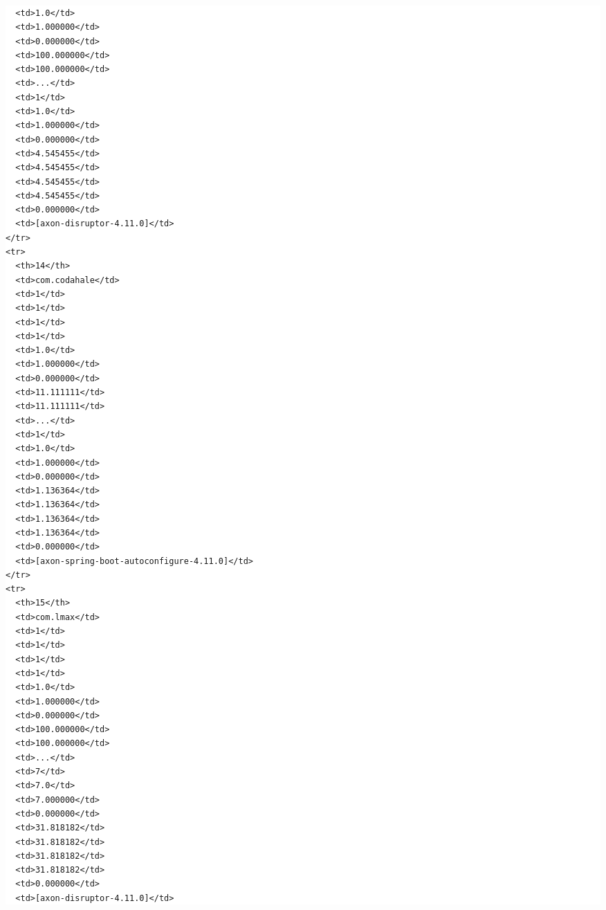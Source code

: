       <td>1.0</td>
      <td>1.000000</td>
      <td>0.000000</td>
      <td>100.000000</td>
      <td>100.000000</td>
      <td>...</td>
      <td>1</td>
      <td>1.0</td>
      <td>1.000000</td>
      <td>0.000000</td>
      <td>4.545455</td>
      <td>4.545455</td>
      <td>4.545455</td>
      <td>4.545455</td>
      <td>0.000000</td>
      <td>[axon-disruptor-4.11.0]</td>
    </tr>
    <tr>
      <th>14</th>
      <td>com.codahale</td>
      <td>1</td>
      <td>1</td>
      <td>1</td>
      <td>1</td>
      <td>1.0</td>
      <td>1.000000</td>
      <td>0.000000</td>
      <td>11.111111</td>
      <td>11.111111</td>
      <td>...</td>
      <td>1</td>
      <td>1.0</td>
      <td>1.000000</td>
      <td>0.000000</td>
      <td>1.136364</td>
      <td>1.136364</td>
      <td>1.136364</td>
      <td>1.136364</td>
      <td>0.000000</td>
      <td>[axon-spring-boot-autoconfigure-4.11.0]</td>
    </tr>
    <tr>
      <th>15</th>
      <td>com.lmax</td>
      <td>1</td>
      <td>1</td>
      <td>1</td>
      <td>1</td>
      <td>1.0</td>
      <td>1.000000</td>
      <td>0.000000</td>
      <td>100.000000</td>
      <td>100.000000</td>
      <td>...</td>
      <td>7</td>
      <td>7.0</td>
      <td>7.000000</td>
      <td>0.000000</td>
      <td>31.818182</td>
      <td>31.818182</td>
      <td>31.818182</td>
      <td>31.818182</td>
      <td>0.000000</td>
      <td>[axon-disruptor-4.11.0]</td>